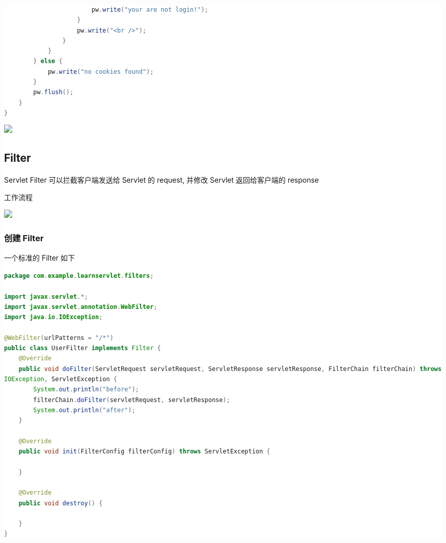 ```java
                        pw.write("your are not login!");
                    }
                    pw.write("<br />");
                }
            }
        } else {
            pw.write("no cookies found");
        }
        pw.flush();
    }
}
```

![](https://exp10it-1252109039.cos.ap-shanghai.myqcloud.com/img/202211031703955.png)

## Filter

Servlet Filter 可以拦截客户端发送给 Servlet 的 request, 并修改 Servlet 返回给客户端的 response

工作流程

![](https://exp10it-1252109039.cos.ap-shanghai.myqcloud.com/img/202211031930275.png)



### 创建 Filter

一个标准的 Filter 如下

```java
package com.example.learnservlet.filters;

import javax.servlet.*;
import javax.servlet.annotation.WebFilter;
import java.io.IOException;

@WebFilter(urlPatterns = "/*")
public class UserFilter implements Filter {
    @Override
    public void doFilter(ServletRequest servletRequest, ServletResponse servletResponse, FilterChain filterChain) throws IOException, ServletException {
        System.out.println("before");
        filterChain.doFilter(servletRequest, servletResponse);
        System.out.println("after");
    }

    @Override
    public void init(FilterConfig filterConfig) throws ServletException {

    }

    @Override
    public void destroy() {

    }
}
```
